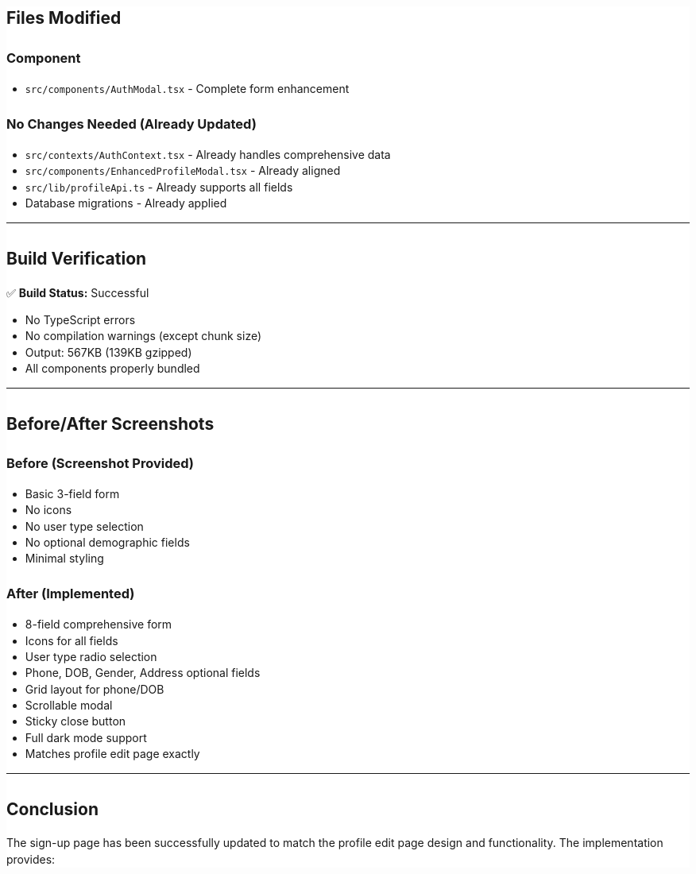 ## Files Modified

### Component
- `src/components/AuthModal.tsx` - Complete form enhancement

### No Changes Needed (Already Updated)
- `src/contexts/AuthContext.tsx` - Already handles comprehensive data
- `src/components/EnhancedProfileModal.tsx` - Already aligned
- `src/lib/profileApi.ts` - Already supports all fields
- Database migrations - Already applied

---

## Build Verification

✅ **Build Status:** Successful
- No TypeScript errors
- No compilation warnings (except chunk size)
- Output: 567KB (139KB gzipped)
- All components properly bundled

---

## Before/After Screenshots

### Before (Screenshot Provided)
- Basic 3-field form
- No icons
- No user type selection
- No optional demographic fields
- Minimal styling

### After (Implemented)
- 8-field comprehensive form
- Icons for all fields
- User type radio selection
- Phone, DOB, Gender, Address optional fields
- Grid layout for phone/DOB
- Scrollable modal
- Sticky close button
- Full dark mode support
- Matches profile edit page exactly

---

## Conclusion

The sign-up page has been successfully updated to match the profile edit page design and functionality. The implementation provides:
